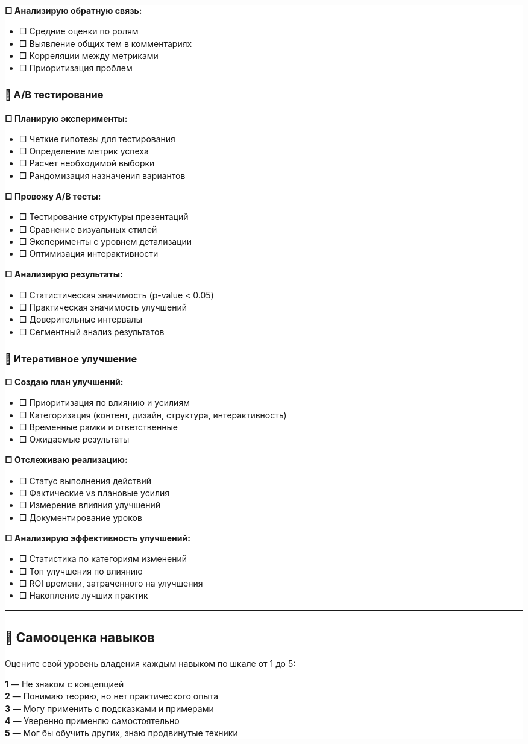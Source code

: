 **□ Анализирую обратную связь:**
- □ Средние оценки по ролям
- □ Выявление общих тем в комментариях
- □ Корреляции между метриками
- □ Приоритизация проблем

### 🧪 A/B тестирование

**□ Планирую эксперименты:**
- □ Четкие гипотезы для тестирования
- □ Определение метрик успеха
- □ Расчет необходимой выборки
- □ Рандомизация назначения вариантов

**□ Провожу A/B тесты:**
- □ Тестирование структуры презентаций
- □ Сравнение визуальных стилей
- □ Эксперименты с уровнем детализации
- □ Оптимизация интерактивности

**□ Анализирую результаты:**
- □ Статистическая значимость (p-value < 0.05)
- □ Практическая значимость улучшений
- □ Доверительные интервалы
- □ Сегментный анализ результатов

### 🔄 Итеративное улучшение

**□ Создаю план улучшений:**
- □ Приоритизация по влиянию и усилиям
- □ Категоризация (контент, дизайн, структура, интерактивность)
- □ Временные рамки и ответственные
- □ Ожидаемые результаты

**□ Отслеживаю реализацию:**
- □ Статус выполнения действий
- □ Фактические vs плановые усилия
- □ Измерение влияния улучшений
- □ Документирование уроков

**□ Анализирую эффективность улучшений:**
- □ Статистика по категориям изменений
- □ Топ улучшения по влиянию
- □ ROI времени, затраченного на улучшения
- □ Накопление лучших практик

---

## 🎯 Самооценка навыков

Оцените свой уровень владения каждым навыком по шкале от 1 до 5:

**1** — Не знаком с концепцией  
**2** — Понимаю теорию, но нет практического опыта  
**3** — Могу применить с подсказками и примерами  
**4** — Уверенно применяю самостоятельно  
**5** — Мог бы обучить других, знаю продвинутые техники
